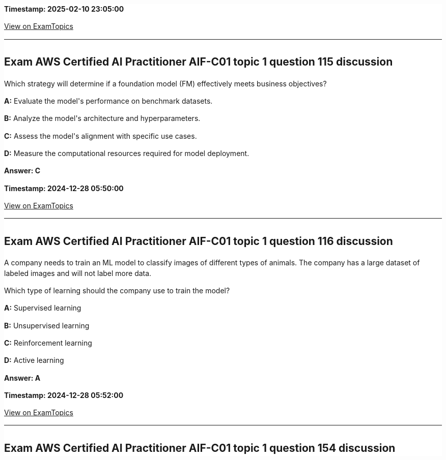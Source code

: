**Timestamp: 2025-02-10 23:05:00**

[View on ExamTopics](https://www.examtopics.com/discussions/amazon/view/156318-exam-aws-certified-ai-practitioner-aif-c01-topic-1-question/)

----------------------------------------

## Exam AWS Certified AI Practitioner AIF-C01 topic 1 question 115 discussion

Which strategy will determine if a foundation model (FM) effectively meets business objectives?

**A:** Evaluate the model's performance on benchmark datasets.

**B:** Analyze the model's architecture and hyperparameters.

**C:** Assess the model's alignment with specific use cases.

**D:** Measure the computational resources required for model deployment.



**Answer: C**

**Timestamp: 2024-12-28 05:50:00**

[View on ExamTopics](https://www.examtopics.com/discussions/amazon/view/153554-exam-aws-certified-ai-practitioner-aif-c01-topic-1-question/)

----------------------------------------

## Exam AWS Certified AI Practitioner AIF-C01 topic 1 question 116 discussion

A company needs to train an ML model to classify images of different types of animals. The company has a large dataset of labeled images and will not label more data.

Which type of learning should the company use to train the model?

**A:** Supervised learning

**B:** Unsupervised learning

**C:** Reinforcement learning

**D:** Active learning



**Answer: A**

**Timestamp: 2024-12-28 05:52:00**

[View on ExamTopics](https://www.examtopics.com/discussions/amazon/view/153555-exam-aws-certified-ai-practitioner-aif-c01-topic-1-question/)

----------------------------------------

## Exam AWS Certified AI Practitioner AIF-C01 topic 1 question 154 discussion
